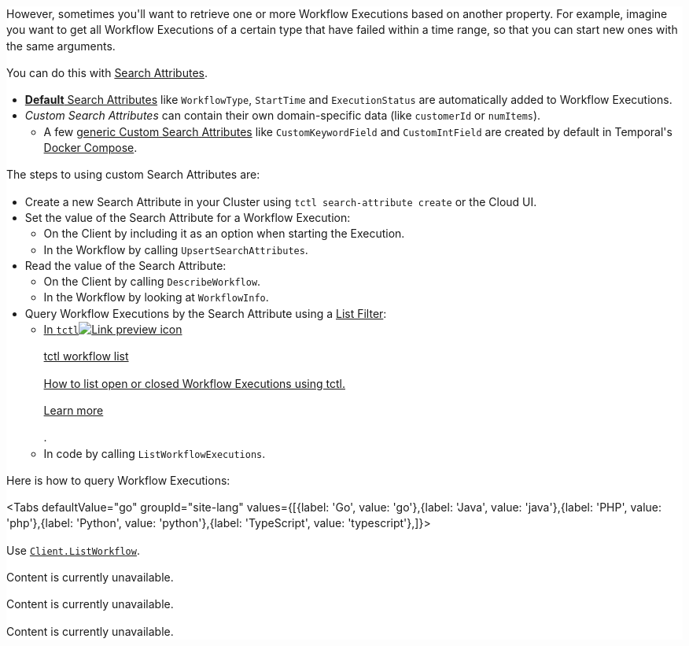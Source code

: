 However, sometimes you'll want to retrieve one or more Workflow Executions based on another property. For example, imagine you want to get all Workflow Executions of a certain type that have failed within a time range, so that you can start new ones with the same arguments.

You can do this with [Search Attributes](/concepts/what-is-a-search-attribute/).

- [**Default** Search Attributes](/concepts/what-is-a-search-attribute/#default-search-attributes) like `WorkflowType`, `StartTime` and `ExecutionStatus` are automatically added to Workflow Executions.
- _Custom Search Attributes_ can contain their own domain-specific data (like `customerId` or `numItems`).
  - A few [generic Custom Search Attributes](/concepts/what-is-a-search-attribute/#custom-search-attributes) like `CustomKeywordField` and `CustomIntField` are created by default in Temporal's [Docker Compose](/clusters/quick-install/#docker-compose).

The steps to using custom Search Attributes are:

- Create a new Search Attribute in your Cluster using `tctl search-attribute create` or the Cloud UI.
- Set the value of the Search Attribute for a Workflow Execution:
  - On the Client by including it as an option when starting the Execution.
  - In the Workflow by calling `UpsertSearchAttributes`.
- Read the value of the Search Attribute:
  - On the Client by calling `DescribeWorkflow`.
  - In the Workflow by looking at `WorkflowInfo`.
- Query Workflow Executions by the Search Attribute using a [List Filter](/concepts/what-is-a-list-filter/):
  - <a class="tdlp" href="/tctl-v1/workflow#list">In `tctl`<span class="tdlpiw"><img src="/img/link-preview-icon.svg" alt="Link preview icon" /></span><div class="tdlpc"><p class="tdlppt">tctl workflow list</p><p class="tdlppd">How to list open or closed Workflow Executions using tctl.</p><p class="tdlplm"><a class="tdlplma" href="/tctl-v1/workflow#list">Learn more</a></p></div></a>.
  - In code by calling `ListWorkflowExecutions`.

Here is how to query Workflow Executions:

<Tabs
defaultValue="go"
groupId="site-lang"
values={[{label: 'Go', value: 'go'},{label: 'Java', value: 'java'},{label: 'PHP', value: 'php'},{label: 'Python', value: 'python'},{label: 'TypeScript', value: 'typescript'},]}>

<TabItem value="go">

Use [`Client.ListWorkflow`](https://pkg.go.dev/go.temporal.io/sdk/client#Client.ListWorkflow).

</TabItem>
<TabItem value="java">

Content is currently unavailable.

</TabItem>
<TabItem value="php">

Content is currently unavailable.

</TabItem>
<TabItem value="python">

Content is currently unavailable.
